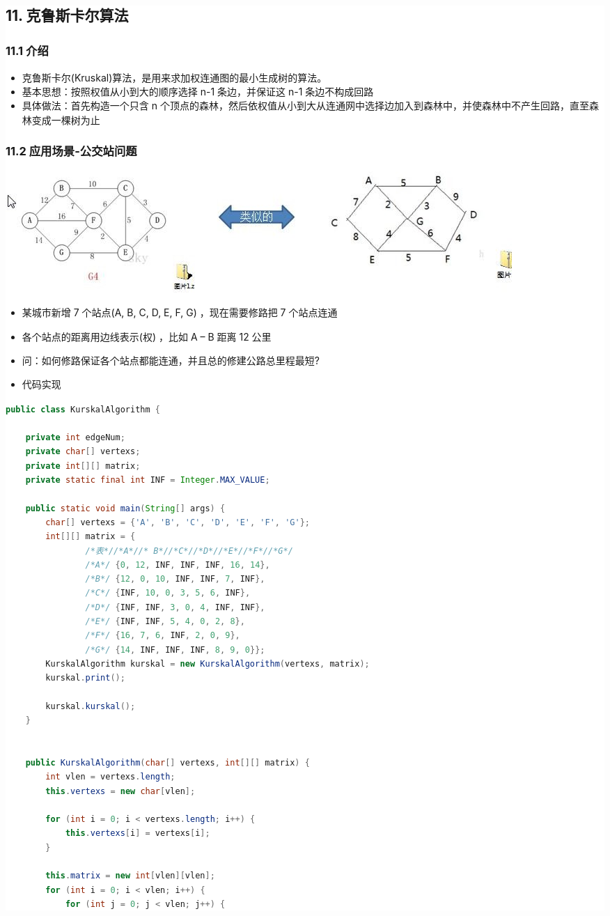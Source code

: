 ## 11. 克鲁斯卡尔算法

### 11.1 介绍

- 克鲁斯卡尔(Kruskal)算法，是用来求加权连通图的最小生成树的算法。
-  基本思想：按照权值从小到大的顺序选择 n-1 条边，并保证这 n-1 条边不构成回路
- 具体做法：首先构造一个只含 n 个顶点的森林，然后依权值从小到大从连通网中选择边加入到森林中，并使森林中不产生回路，直至森林变成一棵树为止

### 11.2 应用场景-公交站问题

![动态规划算法解决背包问题](./search/6.png)

- 某城市新增 7 个站点(A, B, C, D, E, F, G) ，现在需要修路把 7 个站点连通
- 各个站点的距离用边线表示(权) ，比如 A – B 距离 12 公里
-  问：如何修路保证各个站点都能连通，并且总的修建公路总里程最短?

- 代码实现

```java
public class KurskalAlgorithm {

    private int edgeNum;
    private char[] vertexs;
    private int[][] matrix;
    private static final int INF = Integer.MAX_VALUE;

    public static void main(String[] args) {
        char[] vertexs = {'A', 'B', 'C', 'D', 'E', 'F', 'G'};
        int[][] matrix = {
                /*表*//*A*//* B*//*C*//*D*//*E*//*F*//*G*/
                /*A*/ {0, 12, INF, INF, INF, 16, 14},
                /*B*/ {12, 0, 10, INF, INF, 7, INF},
                /*C*/ {INF, 10, 0, 3, 5, 6, INF},
                /*D*/ {INF, INF, 3, 0, 4, INF, INF},
                /*E*/ {INF, INF, 5, 4, 0, 2, 8},
                /*F*/ {16, 7, 6, INF, 2, 0, 9},
                /*G*/ {14, INF, INF, INF, 8, 9, 0}};
        KurskalAlgorithm kurskal = new KurskalAlgorithm(vertexs, matrix);
        kurskal.print();

        kurskal.kurskal();
    }


    public KurskalAlgorithm(char[] vertexs, int[][] matrix) {
        int vlen = vertexs.length;
        this.vertexs = new char[vlen];

        for (int i = 0; i < vertexs.length; i++) {
            this.vertexs[i] = vertexs[i];
        }

        this.matrix = new int[vlen][vlen];
        for (int i = 0; i < vlen; i++) {
            for (int j = 0; j < vlen; j++) {
```